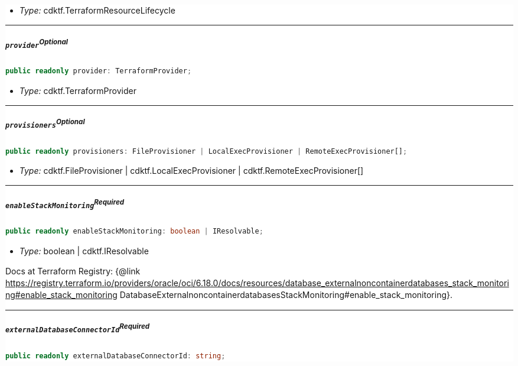 - *Type:* cdktf.TerraformResourceLifecycle

---

##### `provider`<sup>Optional</sup> <a name="provider" id="rhizo-co-terraform-provider-oci.databaseExternalnoncontainerdatabasesStackMonitoring.DatabaseExternalnoncontainerdatabasesStackMonitoringConfig.property.provider"></a>

```typescript
public readonly provider: TerraformProvider;
```

- *Type:* cdktf.TerraformProvider

---

##### `provisioners`<sup>Optional</sup> <a name="provisioners" id="rhizo-co-terraform-provider-oci.databaseExternalnoncontainerdatabasesStackMonitoring.DatabaseExternalnoncontainerdatabasesStackMonitoringConfig.property.provisioners"></a>

```typescript
public readonly provisioners: FileProvisioner | LocalExecProvisioner | RemoteExecProvisioner[];
```

- *Type:* cdktf.FileProvisioner | cdktf.LocalExecProvisioner | cdktf.RemoteExecProvisioner[]

---

##### `enableStackMonitoring`<sup>Required</sup> <a name="enableStackMonitoring" id="rhizo-co-terraform-provider-oci.databaseExternalnoncontainerdatabasesStackMonitoring.DatabaseExternalnoncontainerdatabasesStackMonitoringConfig.property.enableStackMonitoring"></a>

```typescript
public readonly enableStackMonitoring: boolean | IResolvable;
```

- *Type:* boolean | cdktf.IResolvable

Docs at Terraform Registry: {@link https://registry.terraform.io/providers/oracle/oci/6.18.0/docs/resources/database_externalnoncontainerdatabases_stack_monitoring#enable_stack_monitoring DatabaseExternalnoncontainerdatabasesStackMonitoring#enable_stack_monitoring}.

---

##### `externalDatabaseConnectorId`<sup>Required</sup> <a name="externalDatabaseConnectorId" id="rhizo-co-terraform-provider-oci.databaseExternalnoncontainerdatabasesStackMonitoring.DatabaseExternalnoncontainerdatabasesStackMonitoringConfig.property.externalDatabaseConnectorId"></a>

```typescript
public readonly externalDatabaseConnectorId: string;
```
